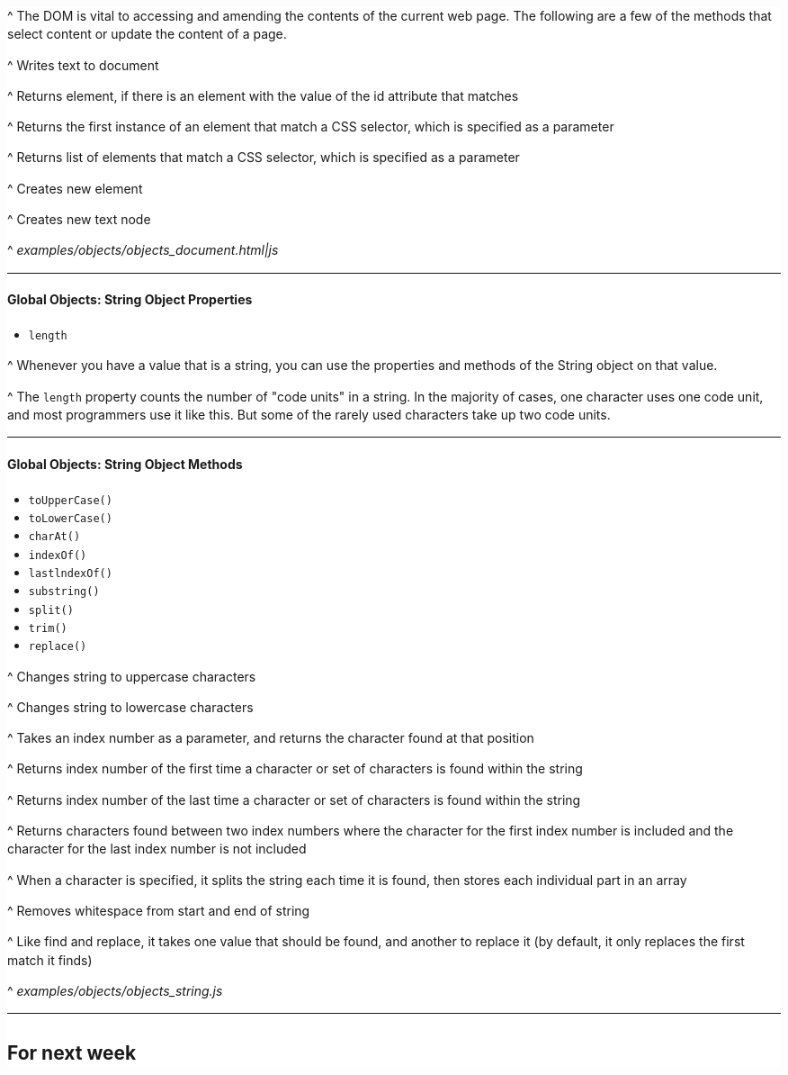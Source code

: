 ^ The DOM is vital to accessing and amending the contents of the current web page. The following are a few of the methods that select content or update the content of a page.

^ Writes text to document

^ Returns element, if there is an element with the value of the id attribute that matches

^ Returns the first instance of an element that match a CSS selector, which is specified as a parameter

^ Returns list of elements that match a CSS selector, which is specified as a parameter

^ Creates new element

^ Creates new text node

^ _examples/objects/objects\_document.html|js_

---

#### Global Objects: String Object Properties

- `length`

^ Whenever you have a value that is a string, you can use the properties and methods of the String object on that value.

^ The `length` property counts the number of "code units" in a string. In the majority of cases, one character uses one code unit, and most programmers use it like this. But some of the rarely used characters take up two code units.

---

#### Global Objects: String Object Methods

- `toUpperCase()`
- `toLowerCase()`
- `charAt()`
- `indexOf()`
- `lastlndexOf()`
- `substring()`
- `split()`
- `trim()`
- `replace()`

^ Changes string to uppercase characters

^ Changes string to lowercase characters

^ Takes an index number as a parameter, and returns the character found at that position

^ Returns index number of the first time a character or set of characters is found within the string

^ Returns index number of the last time a character or set of characters is found within the string

^ Returns characters found between two index numbers where the character for the first index number is included and the character for the last index number is not included

^ When a character is specified, it splits the string each time it is found, then stores each individual part in an array

^ Removes whitespace from start and end of string

^ Like find and replace, it takes one value that should be found, and another to replace it (by default, it only replaces the first match it finds)

^ _examples/objects/objects\_string.js_

---

## For next week
